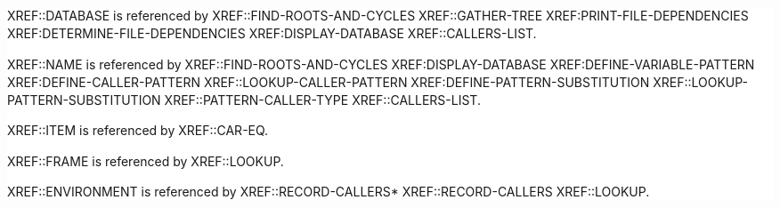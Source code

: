 XREF::DATABASE is referenced by XREF::FIND-ROOTS-AND-CYCLES XREF::GATHER-TREE XREF:PRINT-FILE-DEPENDENCIES XREF:DETERMINE-FILE-DEPENDENCIES XREF:DISPLAY-DATABASE XREF::CALLERS-LIST.

XREF::NAME is referenced by XREF::FIND-ROOTS-AND-CYCLES XREF:DISPLAY-DATABASE XREF:DEFINE-VARIABLE-PATTERN XREF:DEFINE-CALLER-PATTERN XREF::LOOKUP-CALLER-PATTERN XREF:DEFINE-PATTERN-SUBSTITUTION XREF::LOOKUP-PATTERN-SUBSTITUTION XREF::PATTERN-CALLER-TYPE XREF::CALLERS-LIST.

XREF::ITEM is referenced by XREF::CAR-EQ.

XREF::FRAME is referenced by XREF::LOOKUP.

XREF::ENVIRONMENT is referenced by XREF::RECORD-CALLERS\* XREF::RECORD-CALLERS XREF::LOOKUP.
